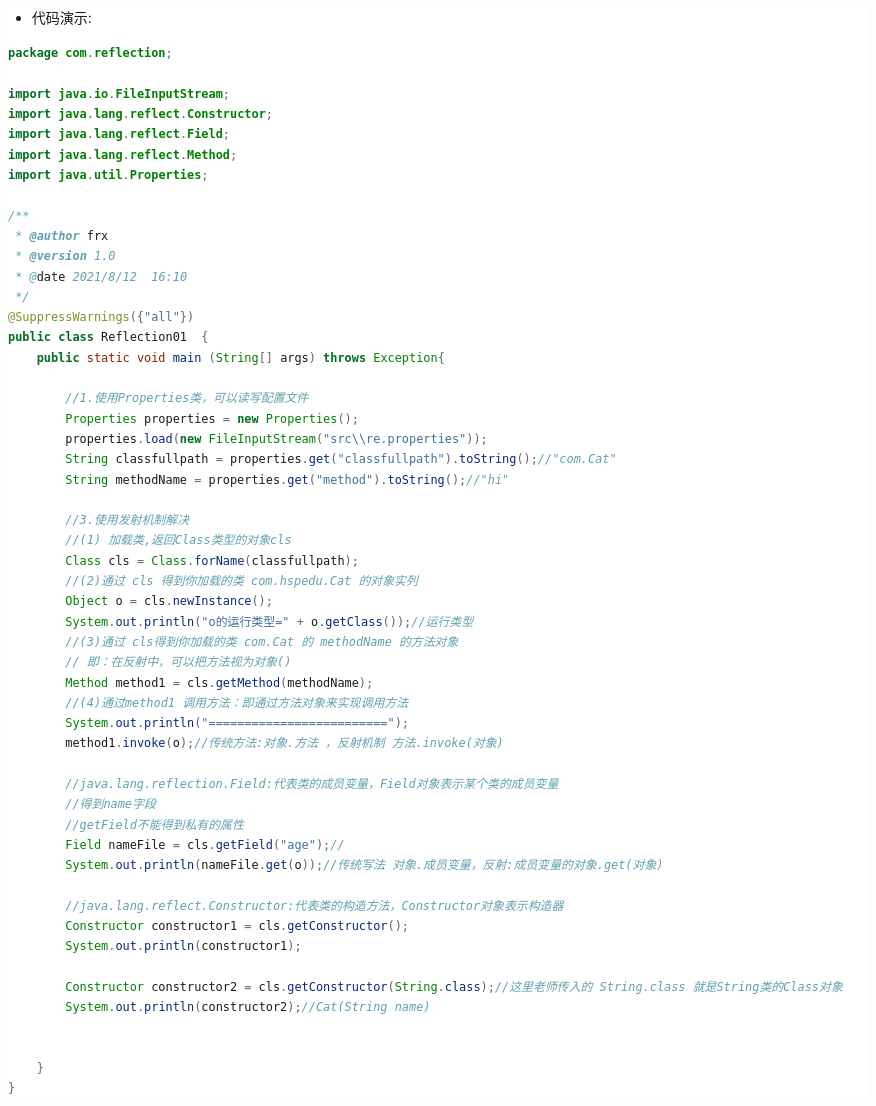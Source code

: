 + 代码演示:

```java
package com.reflection;

import java.io.FileInputStream;
import java.lang.reflect.Constructor;
import java.lang.reflect.Field;
import java.lang.reflect.Method;
import java.util.Properties;

/**
 * @author frx
 * @version 1.0
 * @date 2021/8/12  16:10
 */
@SuppressWarnings({"all"})
public class Reflection01  {
    public static void main (String[] args) throws Exception{

        //1.使用Properties类，可以读写配置文件
        Properties properties = new Properties();
        properties.load(new FileInputStream("src\\re.properties"));
        String classfullpath = properties.get("classfullpath").toString();//"com.Cat"
        String methodName = properties.get("method").toString();//"hi"

        //3.使用发射机制解决
        //(1) 加载类,返回Class类型的对象cls
        Class cls = Class.forName(classfullpath);
        //(2)通过 cls 得到你加载的类 com.hspedu.Cat 的对象实列
        Object o = cls.newInstance();
        System.out.println("o的运行类型=" + o.getClass());//运行类型
        //(3)通过 cls得到你加载的类 com.Cat 的 methodName 的方法对象
        // 即：在反射中，可以把方法视为对象()
        Method method1 = cls.getMethod(methodName);
        //(4)通过method1 调用方法：即通过方法对象来实现调用方法
        System.out.println("=========================");
        method1.invoke(o);//传统方法:对象.方法 ，反射机制 方法.invoke(对象)

        //java.lang.reflection.Field:代表类的成员变量，Field对象表示某个类的成员变量
        //得到name字段
        //getField不能得到私有的属性
        Field nameFile = cls.getField("age");//
        System.out.println(nameFile.get(o));//传统写法 对象.成员变量，反射:成员变量的对象.get(对象)

        //java.lang.reflect.Constructor:代表类的构造方法，Constructor对象表示构造器
        Constructor constructor1 = cls.getConstructor();
        System.out.println(constructor1);

        Constructor constructor2 = cls.getConstructor(String.class);//这里老师传入的 String.class 就是String类的Class对象
        System.out.println(constructor2);//Cat(String name)


    }
}
```
